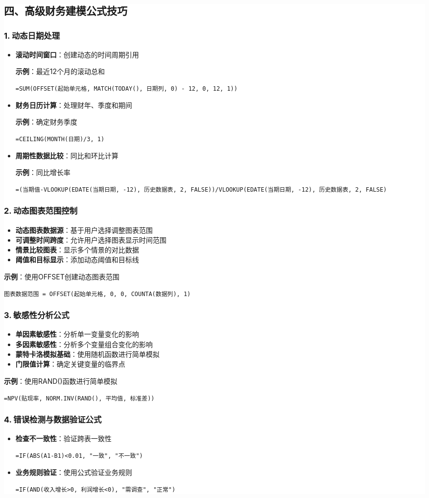 ## 四、高级财务建模公式技巧

### 1. 动态日期处理
- **滚动时间窗口**：创建动态的时间周期引用

  **示例**：最近12个月的滚动总和
  ```
  =SUM(OFFSET(起始单元格, MATCH(TODAY(), 日期列, 0) - 12, 0, 12, 1))
  ```
  
- **财务日历计算**：处理财年、季度和期间

  **示例**：确定财务季度
  ```
  =CEILING(MONTH(日期)/3, 1)
  ```
  
- **周期性数据比较**：同比和环比计算

  **示例**：同比增长率
  ```
  =(当期值-VLOOKUP(EDATE(当期日期, -12), 历史数据表, 2, FALSE))/VLOOKUP(EDATE(当期日期, -12), 历史数据表, 2, FALSE)
  ```

### 2. 动态图表范围控制
- **动态图表数据源**：基于用户选择调整图表范围
- **可调整时间跨度**：允许用户选择图表显示时间范围
- **情景比较图表**：显示多个情景的对比数据
- **阈值和目标显示**：添加动态阈值和目标线

**示例**：使用OFFSET创建动态图表范围
```
图表数据范围 = OFFSET(起始单元格, 0, 0, COUNTA(数据列), 1)
```

### 3. 敏感性分析公式
- **单因素敏感性**：分析单一变量变化的影响
- **多因素敏感性**：分析多个变量组合变化的影响
- **蒙特卡洛模拟基础**：使用随机函数进行简单模拟
- **门限值计算**：确定关键变量的临界点

**示例**：使用RAND()函数进行简单模拟
```
=NPV(贴现率, NORM.INV(RAND(), 平均值, 标准差))
```

### 4. 错误检测与数据验证公式
- **检查不一致性**：验证跨表一致性
  ```
  =IF(ABS(A1-B1)<0.01, "一致", "不一致")
  ```
  
- **业务规则验证**：使用公式验证业务规则
  ```
  =IF(AND(收入增长>0, 利润增长<0), "需调查", "正常")
  ```
  